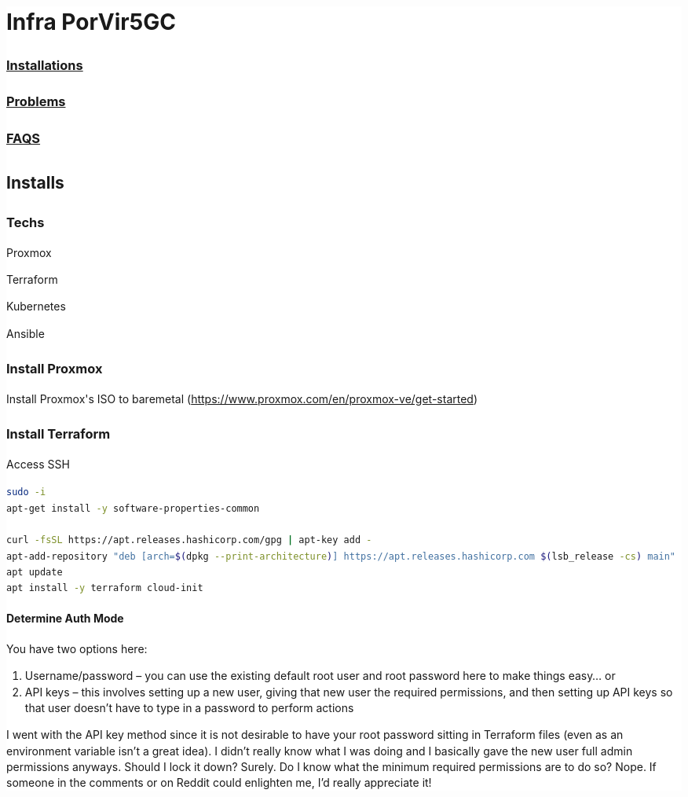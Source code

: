 # Infra PorVir5GC

### [Installations](#Steps)

### [Problems](#Problems)

### [FAQS](#FAQS)

## Installs

### Techs

Proxmox

Terraform

Kubernetes

Ansible

### Install Proxmox

Install Proxmox's ISO to baremetal (https://www.proxmox.com/en/proxmox-ve/get-started)

### Install Terraform

Access SSH

```bash
sudo -i
apt-get install -y software-properties-common

curl -fsSL https://apt.releases.hashicorp.com/gpg | apt-key add -
apt-add-repository "deb [arch=$(dpkg --print-architecture)] https://apt.releases.hashicorp.com $(lsb_release -cs) main"
apt update
apt install -y terraform cloud-init
```

#### Determine Auth Mode

You have two options here:

1. Username/password – you can use the existing default root user and root password here to make things easy… or
2. API keys – this involves setting up a new user, giving that new user the  required permissions, and then setting up API keys so that user doesn’t  have to type in a password to perform actions

I went with the API key method since it is not desirable to have your root password sitting in Terraform files (even as an environment  variable isn’t a great idea). I didn’t really know what I was doing and I basically gave the new user full admin permissions anyways. Should I  lock it down? Surely. Do I know what the minimum required permissions  are to do so? Nope. If someone in the comments or on Reddit could  enlighten me, I’d really appreciate it!
